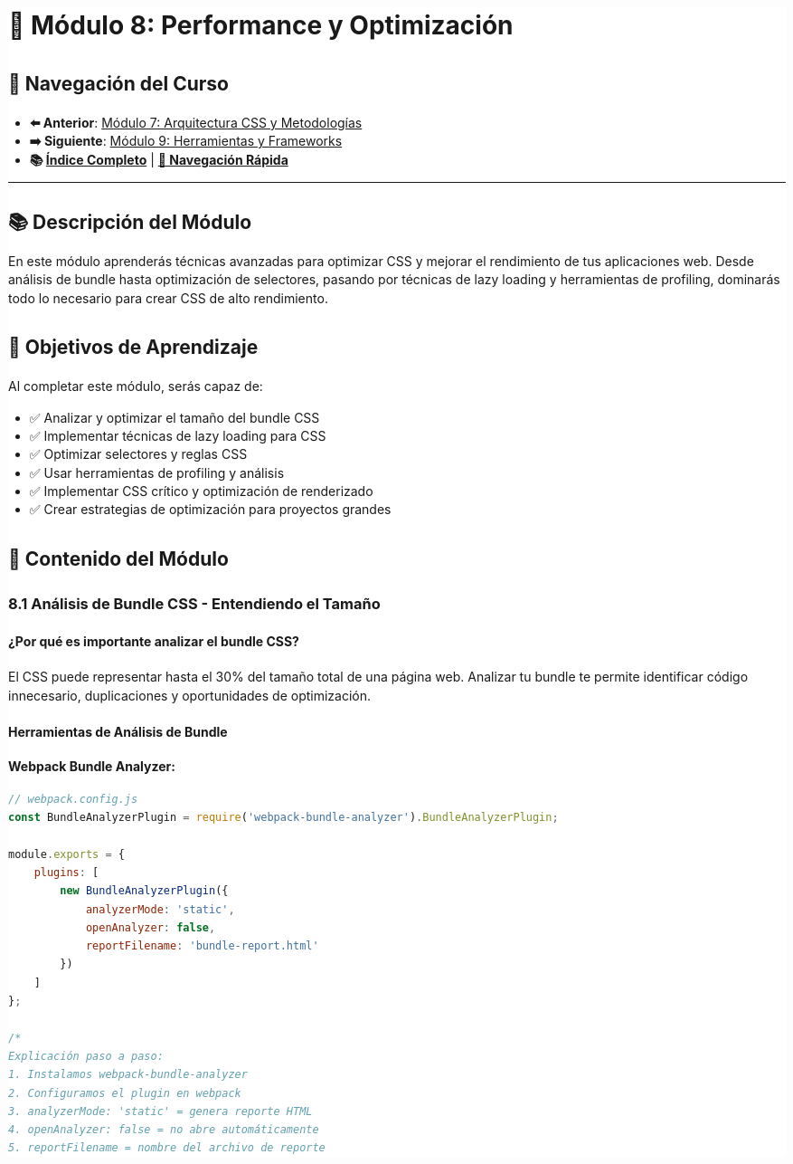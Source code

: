 # 🎨 Módulo 8: Performance y Optimización

## 🧭 Navegación del Curso

- **⬅️ Anterior**: [Módulo 7: Arquitectura CSS y Metodologías](../senior_1/README.md)
- **➡️ Siguiente**: [Módulo 9: Herramientas y Frameworks](../senior_3/README.md)
- **📚 [Índice Completo](../INDICE_COMPLETO.md)** | **[🧭 Navegación Rápida](../NAVEGACION_RAPIDA.md)**

---

## 📚 Descripción del Módulo

En este módulo aprenderás técnicas avanzadas para optimizar CSS y mejorar el rendimiento de tus aplicaciones web. Desde análisis de bundle hasta optimización de selectores, pasando por técnicas de lazy loading y herramientas de profiling, dominarás todo lo necesario para crear CSS de alto rendimiento.

## 🎯 Objetivos de Aprendizaje

Al completar este módulo, serás capaz de:

- ✅ Analizar y optimizar el tamaño del bundle CSS
- ✅ Implementar técnicas de lazy loading para CSS
- ✅ Optimizar selectores y reglas CSS
- ✅ Usar herramientas de profiling y análisis
- ✅ Implementar CSS crítico y optimización de renderizado
- ✅ Crear estrategias de optimización para proyectos grandes

## 📖 Contenido del Módulo

### 8.1 Análisis de Bundle CSS - Entendiendo el Tamaño

#### ¿Por qué es importante analizar el bundle CSS?

El CSS puede representar hasta el 30% del tamaño total de una página web. Analizar tu bundle te permite identificar código innecesario, duplicaciones y oportunidades de optimización.

#### Herramientas de Análisis de Bundle

**Webpack Bundle Analyzer:**
```javascript
// webpack.config.js
const BundleAnalyzerPlugin = require('webpack-bundle-analyzer').BundleAnalyzerPlugin;

module.exports = {
    plugins: [
        new BundleAnalyzerPlugin({
            analyzerMode: 'static',
            openAnalyzer: false,
            reportFilename: 'bundle-report.html'
        })
    ]
};

/* 
Explicación paso a paso:
1. Instalamos webpack-bundle-analyzer
2. Configuramos el plugin en webpack
3. analyzerMode: 'static' = genera reporte HTML
4. openAnalyzer: false = no abre automáticamente
5. reportFilename = nombre del archivo de reporte
```